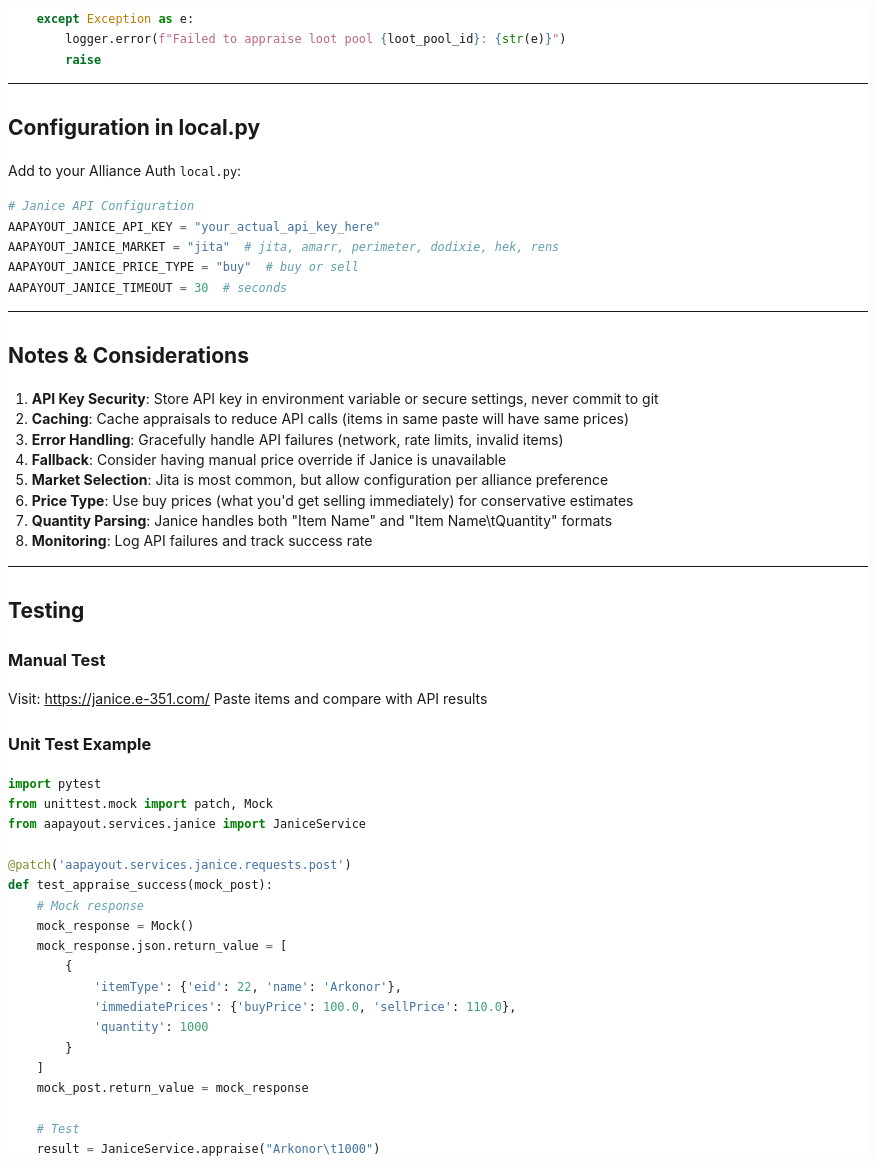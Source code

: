 ```python
    except Exception as e:
        logger.error(f"Failed to appraise loot pool {loot_pool_id}: {str(e)}")
        raise
```

---

## Configuration in local.py

Add to your Alliance Auth `local.py`:

```python
# Janice API Configuration
AAPAYOUT_JANICE_API_KEY = "your_actual_api_key_here"
AAPAYOUT_JANICE_MARKET = "jita"  # jita, amarr, perimeter, dodixie, hek, rens
AAPAYOUT_JANICE_PRICE_TYPE = "buy"  # buy or sell
AAPAYOUT_JANICE_TIMEOUT = 30  # seconds
```

---

## Notes & Considerations

1. **API Key Security**: Store API key in environment variable or secure settings, never commit to git
2. **Caching**: Cache appraisals to reduce API calls (items in same paste will have same prices)
3. **Error Handling**: Gracefully handle API failures (network, rate limits, invalid items)
4. **Fallback**: Consider having manual price override if Janice is unavailable
5. **Market Selection**: Jita is most common, but allow configuration per alliance preference
6. **Price Type**: Use buy prices (what you'd get selling immediately) for conservative estimates
7. **Quantity Parsing**: Janice handles both "Item Name" and "Item Name\tQuantity" formats
8. **Monitoring**: Log API failures and track success rate

---

## Testing

### Manual Test
Visit: https://janice.e-351.com/
Paste items and compare with API results

### Unit Test Example
```python
import pytest
from unittest.mock import patch, Mock
from aapayout.services.janice import JaniceService

@patch('aapayout.services.janice.requests.post')
def test_appraise_success(mock_post):
    # Mock response
    mock_response = Mock()
    mock_response.json.return_value = [
        {
            'itemType': {'eid': 22, 'name': 'Arkonor'},
            'immediatePrices': {'buyPrice': 100.0, 'sellPrice': 110.0},
            'quantity': 1000
        }
    ]
    mock_post.return_value = mock_response

    # Test
    result = JaniceService.appraise("Arkonor\t1000")

```
